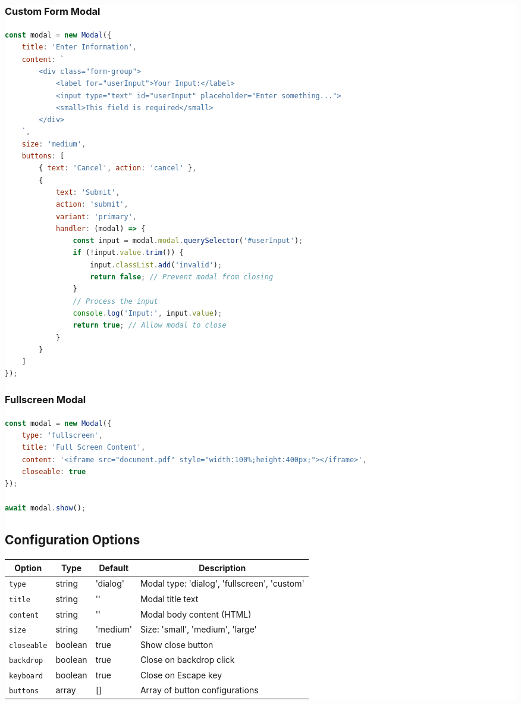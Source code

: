 ### Custom Form Modal

```javascript
const modal = new Modal({
    title: 'Enter Information',
    content: `
        <div class="form-group">
            <label for="userInput">Your Input:</label>
            <input type="text" id="userInput" placeholder="Enter something...">
            <small>This field is required</small>
        </div>
    `,
    size: 'medium',
    buttons: [
        { text: 'Cancel', action: 'cancel' },
        { 
            text: 'Submit', 
            action: 'submit', 
            variant: 'primary',
            handler: (modal) => {
                const input = modal.modal.querySelector('#userInput');
                if (!input.value.trim()) {
                    input.classList.add('invalid');
                    return false; // Prevent modal from closing
                }
                // Process the input
                console.log('Input:', input.value);
                return true; // Allow modal to close
            }
        }
    ]
});
```

### Fullscreen Modal

```javascript
const modal = new Modal({
    type: 'fullscreen',
    title: 'Full Screen Content',
    content: '<iframe src="document.pdf" style="width:100%;height:400px;"></iframe>',
    closeable: true
});

await modal.show();
```

## Configuration Options

| Option | Type | Default | Description |
|--------|------|---------|-------------|
| `type` | string | 'dialog' | Modal type: 'dialog', 'fullscreen', 'custom' |
| `title` | string | '' | Modal title text |
| `content` | string | '' | Modal body content (HTML) |
| `size` | string | 'medium' | Size: 'small', 'medium', 'large' |
| `closeable` | boolean | true | Show close button |
| `backdrop` | boolean | true | Close on backdrop click |
| `keyboard` | boolean | true | Close on Escape key |
| `buttons` | array | [] | Array of button configurations |